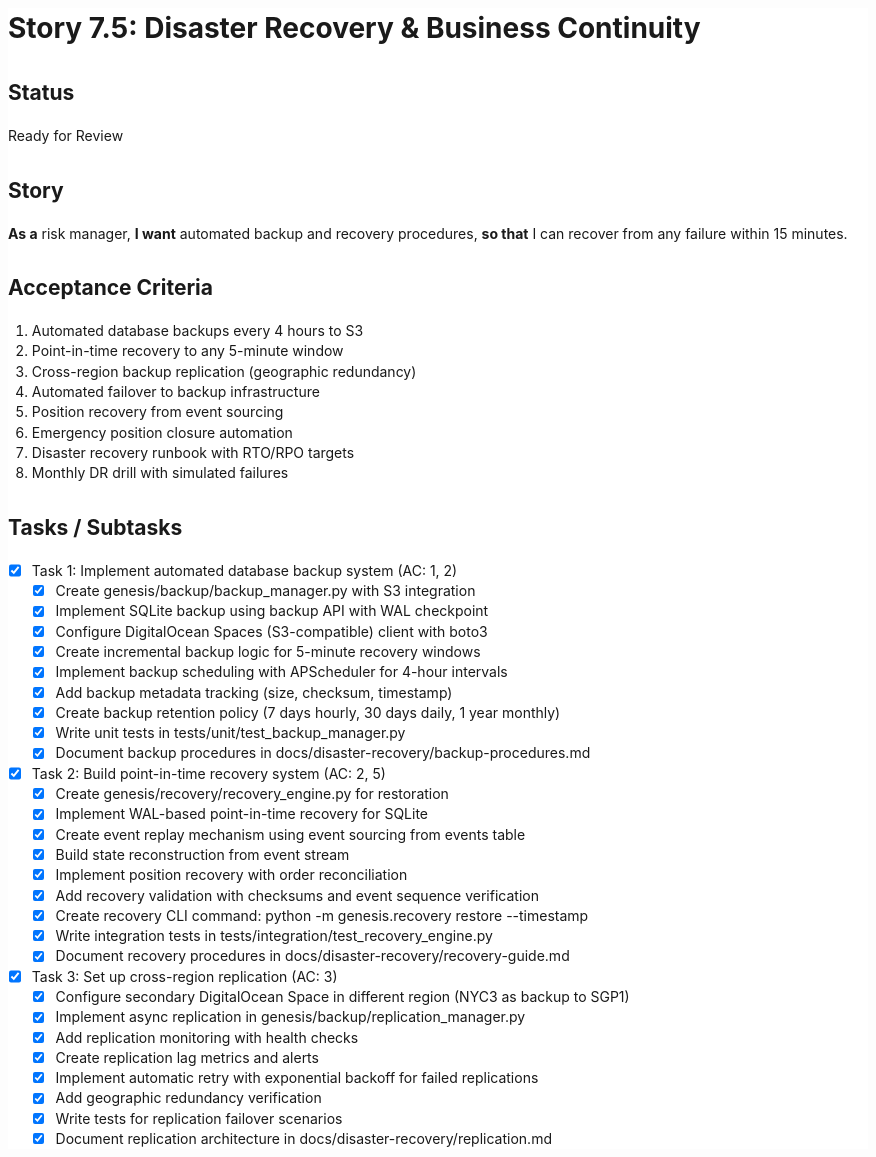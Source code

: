 # Story 7.5: Disaster Recovery & Business Continuity

## Status

Ready for Review

## Story
**As a** risk manager,
**I want** automated backup and recovery procedures,
**so that** I can recover from any failure within 15 minutes.

## Acceptance Criteria
1. Automated database backups every 4 hours to S3
2. Point-in-time recovery to any 5-minute window
3. Cross-region backup replication (geographic redundancy)
4. Automated failover to backup infrastructure
5. Position recovery from event sourcing
6. Emergency position closure automation
7. Disaster recovery runbook with RTO/RPO targets
8. Monthly DR drill with simulated failures

## Tasks / Subtasks

- [x] Task 1: Implement automated database backup system (AC: 1, 2)
  - [x] Create genesis/backup/backup_manager.py with S3 integration
  - [x] Implement SQLite backup using backup API with WAL checkpoint
  - [x] Configure DigitalOcean Spaces (S3-compatible) client with boto3
  - [x] Create incremental backup logic for 5-minute recovery windows
  - [x] Implement backup scheduling with APScheduler for 4-hour intervals
  - [x] Add backup metadata tracking (size, checksum, timestamp)
  - [x] Create backup retention policy (7 days hourly, 30 days daily, 1 year monthly)
  - [x] Write unit tests in tests/unit/test_backup_manager.py
  - [x] Document backup procedures in docs/disaster-recovery/backup-procedures.md

- [x] Task 2: Build point-in-time recovery system (AC: 2, 5)
  - [x] Create genesis/recovery/recovery_engine.py for restoration
  - [x] Implement WAL-based point-in-time recovery for SQLite
  - [x] Create event replay mechanism using event sourcing from events table
  - [x] Build state reconstruction from event stream
  - [x] Implement position recovery with order reconciliation
  - [x] Add recovery validation with checksums and event sequence verification
  - [x] Create recovery CLI command: python -m genesis.recovery restore --timestamp
  - [x] Write integration tests in tests/integration/test_recovery_engine.py
  - [x] Document recovery procedures in docs/disaster-recovery/recovery-guide.md

- [x] Task 3: Set up cross-region replication (AC: 3)
  - [x] Configure secondary DigitalOcean Space in different region (NYC3 as backup to SGP1)
  - [x] Implement async replication in genesis/backup/replication_manager.py
  - [x] Add replication monitoring with health checks
  - [x] Create replication lag metrics and alerts
  - [x] Implement automatic retry with exponential backoff for failed replications
  - [x] Add geographic redundancy verification
  - [x] Write tests for replication failover scenarios
  - [x] Document replication architecture in docs/disaster-recovery/replication.md
